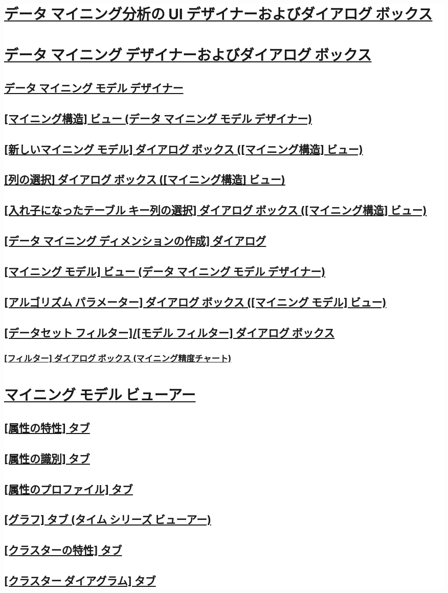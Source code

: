 # [データ マイニング分析の UI デザイナーおよびダイアログ ボックス](ui-designers-dialog-boxes-data-mining.md)

# [データ マイニング デザイナーおよびダイアログ ボックス](../data-mining-designers-and-dialog-boxes.md)
## [データ マイニング モデル デザイナー](../data-mining-model-designer-analysis-services-data-mining.md)
## [[マイニング構造] ビュー (データ マイニング モデル デザイナー)](../mining-structure-view-data-mining-model-designer.md)
## [[新しいマイニング モデル] ダイアログ ボックス ([マイニング構造] ビュー)](../new-mining-model-dialog-box-mining-structure-view.md)
## [[列の選択] ダイアログ ボックス ([マイニング構造] ビュー)](../select-a-column-dialog-box-mining-structure-view.md)
## [[入れ子になったテーブル キー列の選択] ダイアログ ボックス ([マイニング構造] ビュー)](../select-a-nested-table-key-column-dialog-box-mining-structure-view.md)
## [[データ マイニング ディメンションの作成] ダイアログ](../create-data-mining-dimension-dialog.md)
## [[マイニング モデル] ビュー (データ マイニング モデル デザイナー)](../mining-models-view-data-mining-model-designer.md)
## [[アルゴリズム パラメーター] ダイアログ ボックス ([マイニング モデル] ビュー)](../algorithm-parameters-dialog-box-mining-models-view.md)
## [[データセット フィルター]/[モデル フィルター] ダイアログ ボックス](../data-set-filter-or-model-filter-dialog-box.md)
### [[フィルター] ダイアログ ボックス (マイニング精度チャート)](../filter-dialog-box-mining-accuracy-chart.md)
# [マイニング モデル ビューアー](../mining-model-viewers-data-mining-model-designer.md)
## [[属性の特性] タブ](../attribute-characteristics-tab-mining-model-viewer.md)
## [[属性の識別] タブ](../attribute-discrimination-tab-mining-model-viewer.md)
## [[属性のプロファイル] タブ](../attribute-profiles-tab-mining-model-viewer.md)
## [[グラフ] タブ (タイム シリーズ ビューアー)](../chart-tab-mining-model-viewers.md)
## [[クラスターの特性] タブ](../cluster-characteristics-tab-mining-model-viewer.md)
## [[クラスター ダイアグラム] タブ](../cluster-diagram-tab-mining-model-viewer.md)